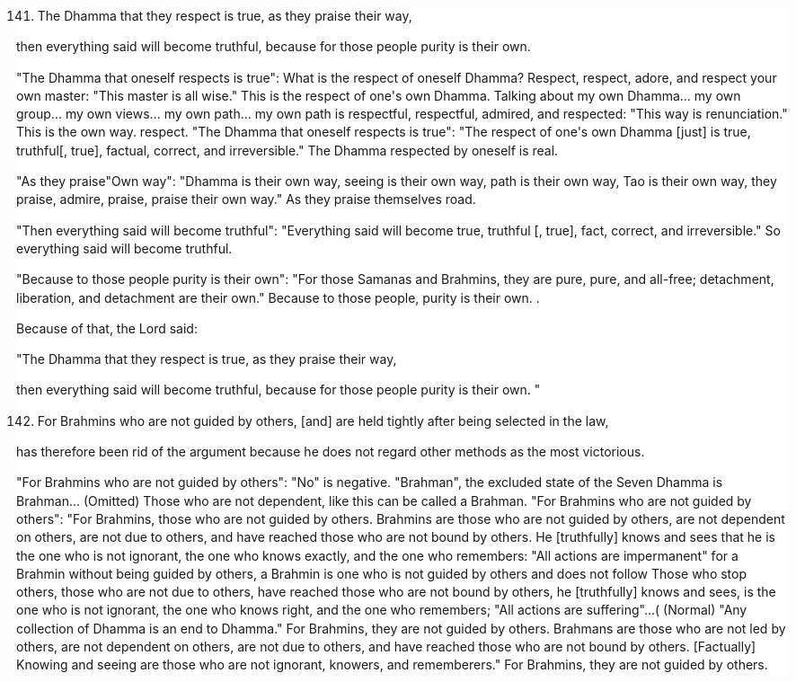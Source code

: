 141. The Dhamma that they respect is true, as they praise their way,

then everything said will become truthful, because for those people purity is
their own.

"The Dhamma that oneself respects is true": What is the respect of oneself
Dhamma? Respect, respect, adore, and respect your own master: "This master is
all wise." This is the respect of one's own Dhamma. Talking about my own
Dhamma... my own group... my own views... my own path... my own path is
respectful, respectful, admired, and respected: "This way is renunciation." This
is the own way. respect. "The Dhamma that oneself respects is true": "The
respect of one's own Dhamma [just] is true, truthful[, true], factual, correct,
and irreversible." The Dhamma respected by oneself is real.

"As they praise"Own way": "Dhamma is their own way, seeing is their own way,
path is their own way, Tao is their own way, they praise, admire, praise, praise
their own way." As they praise themselves road.

"Then everything said will become truthful": "Everything said will become true,
truthful [, true], fact, correct, and irreversible." So everything said will
become truthful.

"Because to those people purity is their own": "For those Samanas and Brahmins,
they are pure, pure, and all-free; detachment, liberation, and detachment are
their own." Because to those people, purity is their own. .

Because of that, the Lord said:

"The Dhamma that they respect is true, as they praise their way,

then everything said will become truthful, because for those people purity is
their own. "

142. For Brahmins who are not guided by others, [and] are held tightly after
     being selected in the law,

has therefore been rid of the argument because he does not regard other methods
as the most victorious.

"For Brahmins who are not guided by others": "No" is negative. "Brahman", the
excluded state of the Seven Dhamma is Brahman... (Omitted) Those who are not
dependent, like this can be called a Brahman. "For Brahmins who are not guided
by others": "For Brahmins, those who are not guided by others. Brahmins are
those who are not guided by others, are not dependent on others, are not due to
others, and have reached those who are not bound by others. He [truthfully]
knows and sees that he is the one who is not ignorant, the one who knows
exactly, and the one who remembers: "All actions are impermanent" for a Brahmin
without being guided by others, a Brahmin is one who is not guided by others and
does not follow Those who stop others, those who are not due to others, have
reached those who are not bound by others, he [truthfully] knows and sees, is
the one who is not ignorant, the one who knows right, and the one who remembers;
"All actions are suffering"...( (Normal) "Any collection of Dhamma is an end to
Dhamma." For Brahmins, they are not guided by others. Brahmans are those who are
not led by others, are not dependent on others, are not due to others, and have
reached those who are not bound by others. [Factually] Knowing and seeing are
those who are not ignorant, knowers, and rememberers." For Brahmins, they are
not guided by others.
